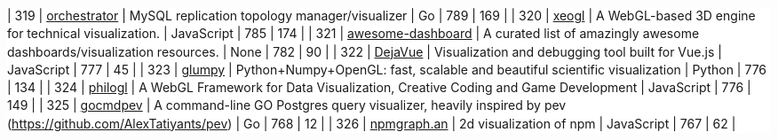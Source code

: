 | 319 | [orchestrator](https://github.com/outbrain/orchestrator)                                                                                 | MySQL replication topology manager/visualizer                                                                                                                                                                                                                                                                                                                                                                                                                                                                                | Go               | 789   | 169   |
| 320 | [xeogl](https://github.com/xeolabs/xeogl)                                                                                                | A WebGL-based 3D engine for technical visualization.                                                                                                                                                                                                                                                                                                                                                                                                                                                                         | JavaScript       | 785   | 174   |
| 321 | [awesome-dashboard](https://github.com/obazoud/awesome-dashboard)                                                                        | A curated list of amazingly awesome dashboards/visualization resources.                                                                                                                                                                                                                                                                                                                                                                                                                                                      | None             | 782   | 90    |
| 322 | [DejaVue](https://github.com/MiCottOn/DejaVue)                                                                                           | Visualization and debugging tool built for Vue.js                                                                                                                                                                                                                                                                                                                                                                                                                                                                            | JavaScript       | 777   | 45    |
| 323 | [glumpy](https://github.com/glumpy/glumpy)                                                                                               | Python+Numpy+OpenGL: fast, scalable and beautiful scientific visualization                                                                                                                                                                                                                                                                                                                                                                                                                                                   | Python           | 776   | 134   |
| 324 | [philogl](https://github.com/senchalabs/philogl)                                                                                         | A WebGL Framework for Data Visualization, Creative Coding and Game Development                                                                                                                                                                                                                                                                                                                                                                                                                                               | JavaScript       | 776   | 149   |
| 325 | [gocmdpev](https://github.com/simon-engledew/gocmdpev)                                                                                   | A command-line GO Postgres query visualizer, heavily inspired by pev (https://github.com/AlexTatiyants/pev)                                                                                                                                                                                                                                                                                                                                                                                                                  | Go               | 768   | 12    |
| 326 | [npmgraph.an](https://github.com/anvaka/npmgraph.an)                                                                                     | 2d visualization of npm                                                                                                                                                                                                                                                                                                                                                                                                                                                                                                      | JavaScript       | 767   | 62    |